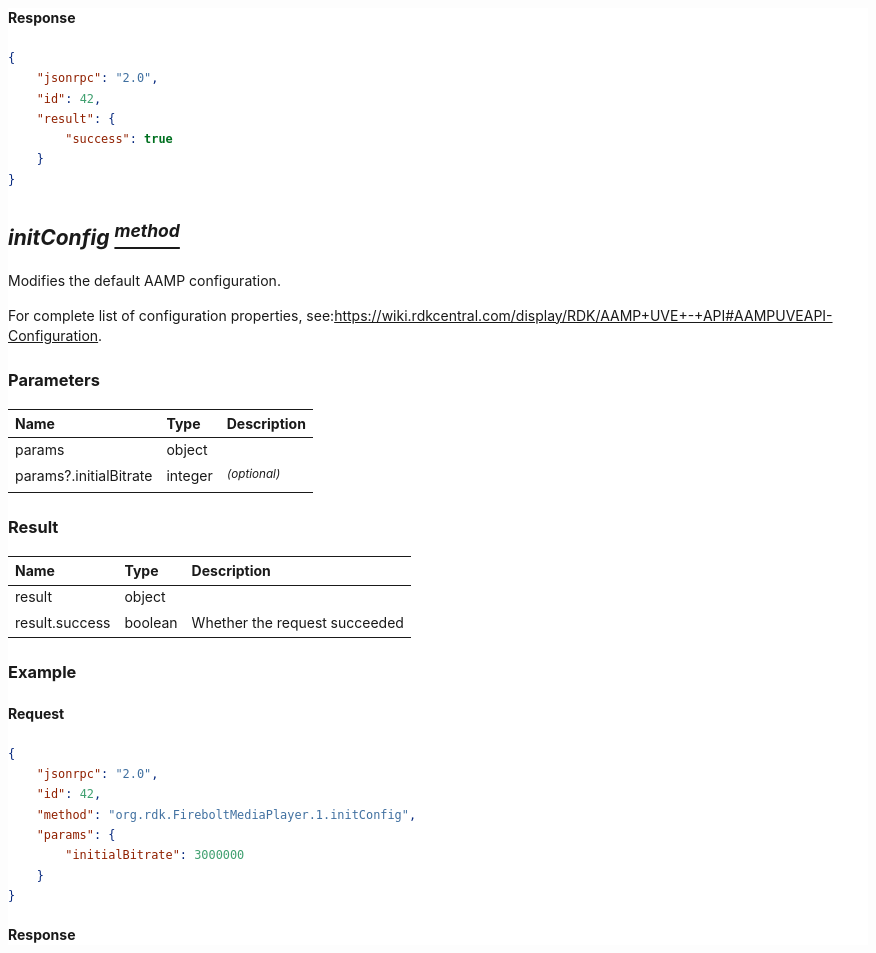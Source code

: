 #### Response

```json
{
    "jsonrpc": "2.0",
    "id": 42,
    "result": {
        "success": true
    }
}
```

<a name="method.initConfig"></a>
## *initConfig [<sup>method</sup>](#head.Methods)*

Modifies the default AAMP configuration.  

For complete list of configuration properties, see:https://wiki.rdkcentral.com/display/RDK/AAMP+UVE+-+API#AAMPUVEAPI-Configuration.

### Parameters

| Name | Type | Description |
| :-------- | :-------- | :-------- |
| params | object |  |
| params?.initialBitrate | integer | <sup>*(optional)*</sup>  |

### Result

| Name | Type | Description |
| :-------- | :-------- | :-------- |
| result | object |  |
| result.success | boolean | Whether the request succeeded |

### Example

#### Request

```json
{
    "jsonrpc": "2.0",
    "id": 42,
    "method": "org.rdk.FireboltMediaPlayer.1.initConfig",
    "params": {
        "initialBitrate": 3000000
    }
}
```

#### Response
